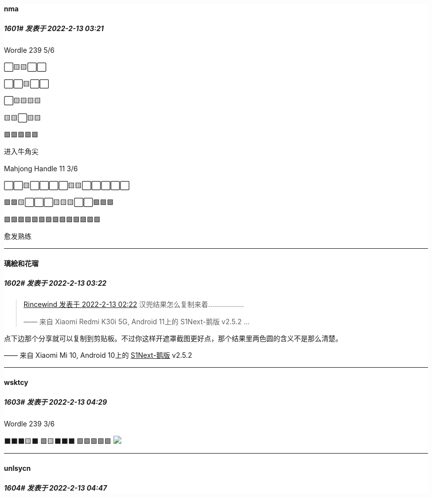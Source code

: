 ####  nma  
##### 1601#       发表于 2022-2-13 03:21

Wordle 239 5/6

⬜🟨🟨⬜⬜

⬜⬜🟨⬜⬜

⬜🟨🟨🟨🟨

🟨🟨⬜🟨🟨

🟩🟩🟩🟩🟩

进入牛角尖

Mahjong Handle 11 3/6

⬜⬜🟨⬜⬜⬜⬜🟨🟨⬜⬜⬜⬜⬜

🟩🟩🟨⬜⬜⬜🟨🟨🟨⬜⬜🟩🟩🟩

🟩🟩🟩🟩🟩🟩🟩🟩🟩🟩🟩🟩🟩🟩

愈发熟练

*****

####  璃絵和花瑠  
##### 1602#       发表于 2022-2-13 03:22

<blockquote><a href="httphttps://bbs.saraba1st.com/2b/forum.php?mod=redirect&amp;goto=findpost&amp;pid=54663200&amp;ptid=2047909" target="_blank">Rincewind 发表于 2022-2-13 02:22</a>
汉兜结果怎么复制来着………………

—— 来自 Xiaomi Redmi K30i 5G, Android 11上的 S1Next-鹅版 v2.5.2 ...</blockquote>
点下边那个分享就可以复制到剪贴板。不过你这样开遮罩截图更好点，那个结果里两色圆的含义不是那么清楚。

—— 来自 Xiaomi Mi 10, Android 10上的 [S1Next-鹅版](https://github.com/ykrank/S1-Next/releases) v2.5.2

*****

####  wsktcy  
##### 1603#       发表于 2022-2-13 04:29

Wordle 239 3/6

⬛⬛⬛🟨⬛
🟩🟨⬛⬛⬛
🟩🟩🟩🟩🟩
<img src="https://static.saraba1st.com/image/smiley/face2017/019.png" referrerpolicy="no-referrer">

*****

####  unlsycn  
##### 1604#       发表于 2022-2-13 04:47
